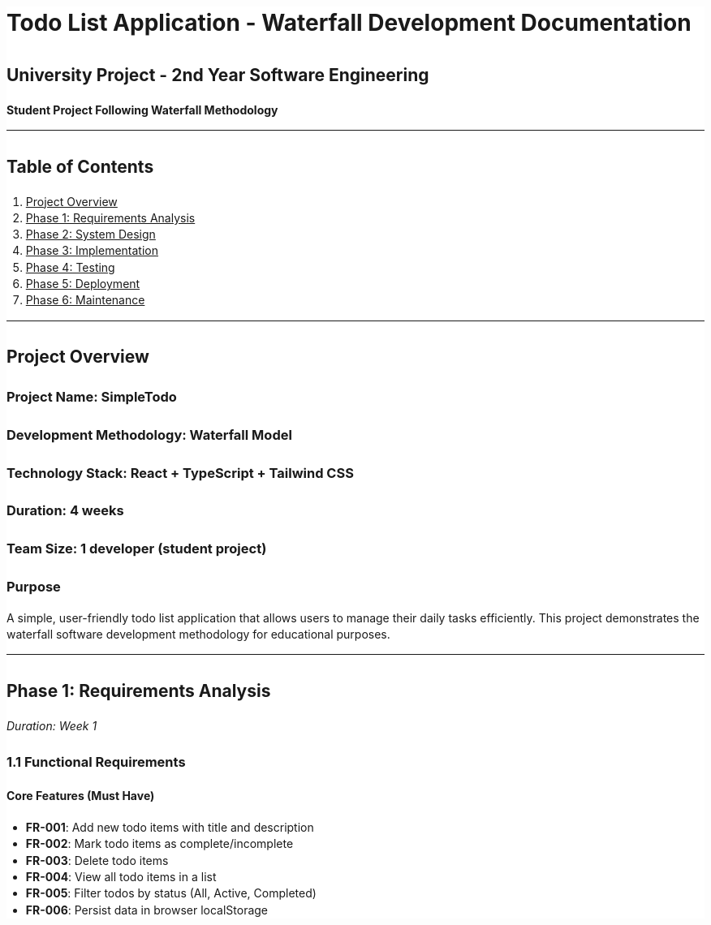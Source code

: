 # Todo List Application - Waterfall Development Documentation

## University Project - 2nd Year Software Engineering
**Student Project Following Waterfall Methodology**

---

## Table of Contents
1. [Project Overview](#project-overview)
2. [Phase 1: Requirements Analysis](#phase-1-requirements-analysis)
3. [Phase 2: System Design](#phase-2-system-design)
4. [Phase 3: Implementation](#phase-3-implementation)
5. [Phase 4: Testing](#phase-4-testing)
6. [Phase 5: Deployment](#phase-5-deployment)
7. [Phase 6: Maintenance](#phase-6-maintenance)

---

## Project Overview

### Project Name: SimpleTodo
### Development Methodology: Waterfall Model
### Technology Stack: React + TypeScript + Tailwind CSS
### Duration: 4 weeks
### Team Size: 1 developer (student project)

### Purpose
A simple, user-friendly todo list application that allows users to manage their daily tasks efficiently. This project demonstrates the waterfall software development methodology for educational purposes.

---

## Phase 1: Requirements Analysis
*Duration: Week 1*

### 1.1 Functional Requirements

#### Core Features (Must Have)
- **FR-001**: Add new todo items with title and description
- **FR-002**: Mark todo items as complete/incomplete
- **FR-003**: Delete todo items
- **FR-004**: View all todo items in a list
- **FR-005**: Filter todos by status (All, Active, Completed)
- **FR-006**: Persist data in browser localStorage
